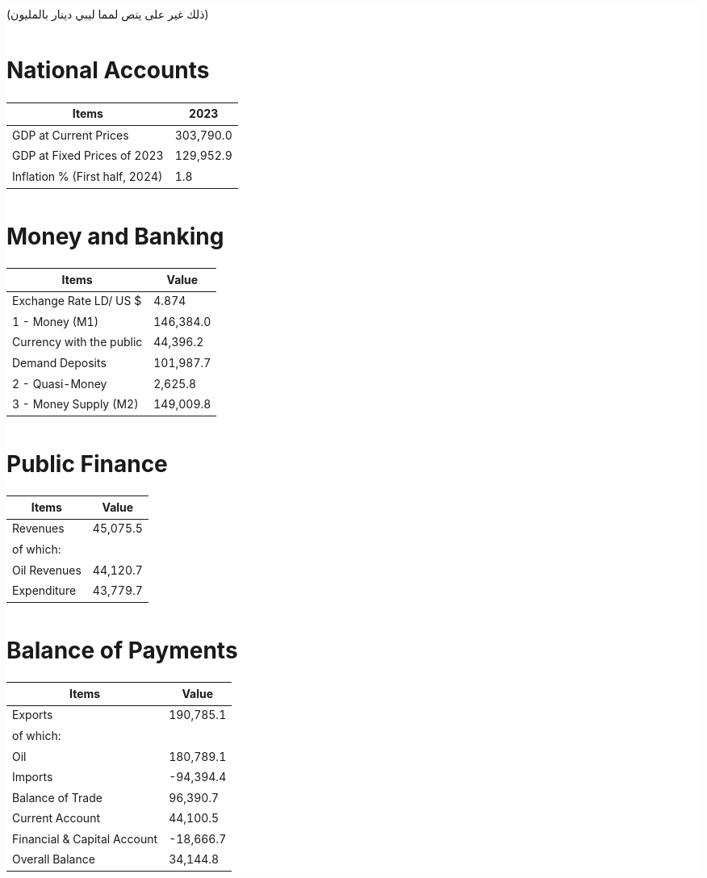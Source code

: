 (ذلك غير على ينص لمما ليبي دينار بالمليون)

# National Accounts

|Items|2023|
|---|---|
|GDP at Current Prices|303,790.0|
|GDP at Fixed Prices of 2023|129,952.9|
|Inflation % (First half, 2024)|1.8|

# Money and Banking

|Items|Value|
|---|---|
|Exchange Rate LD/ US $|4.874|
|1 - Money (M1)|146,384.0|
|Currency with the public|44,396.2|
|Demand Deposits|101,987.7|
|2 - Quasi-Money|2,625.8|
|3 - Money Supply (M2)|149,009.8|

# Public Finance

|Items|Value|
|---|---|
|Revenues|45,075.5|
|of which:| |
|Oil Revenues|44,120.7|
|Expenditure|43,779.7|

# Balance of Payments

|Items|Value|
|---|---|
|Exports|190,785.1|
|of which:| |
|Oil|180,789.1|
|Imports|-94,394.4|
|Balance of Trade|96,390.7|
|Current Account|44,100.5|
|Financial & Capital Account|-18,666.7|
|Overall Balance|34,144.8|
